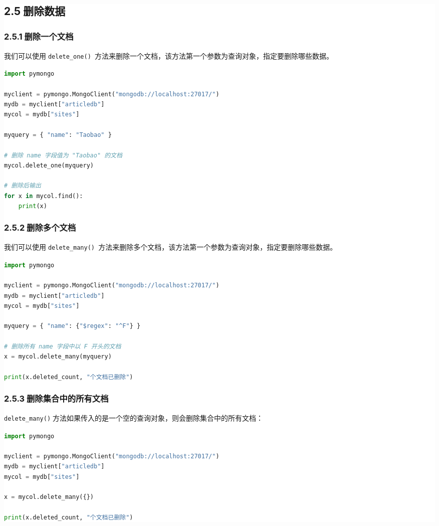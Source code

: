 ## 2.5 删除数据

### 2.5.1 删除一个文档

我们可以使用 `delete_one() `方法来删除一个文档，该方法第一个参数为查询对象，指定要删除哪些数据。

~~~python
import pymongo
 
myclient = pymongo.MongoClient("mongodb://localhost:27017/")
mydb = myclient["articledb"]
mycol = mydb["sites"]
 
myquery = { "name": "Taobao" }

# 删除 name 字段值为 "Taobao" 的文档
mycol.delete_one(myquery)
 
# 删除后输出
for x in mycol.find():
  	print(x)
~~~

### 2.5.2 删除多个文档

我们可以使用 `delete_many() `方法来删除多个文档，该方法第一个参数为查询对象，指定要删除哪些数据。

~~~python
import pymongo
 
myclient = pymongo.MongoClient("mongodb://localhost:27017/")
mydb = myclient["articledb"]
mycol = mydb["sites"]

myquery = { "name": {"$regex": "^F"} }

# 删除所有 name 字段中以 F 开头的文档
x = mycol.delete_many(myquery)
 
print(x.deleted_count, "个文档已删除")
~~~

### 2.5.3 删除集合中的所有文档

`delete_many()` 方法如果传入的是一个空的查询对象，则会删除集合中的所有文档：

~~~python
import pymongo
 
myclient = pymongo.MongoClient("mongodb://localhost:27017/")
mydb = myclient["articledb"]
mycol = mydb["sites"]
 
x = mycol.delete_many({})
 
print(x.deleted_count, "个文档已删除")
~~~
